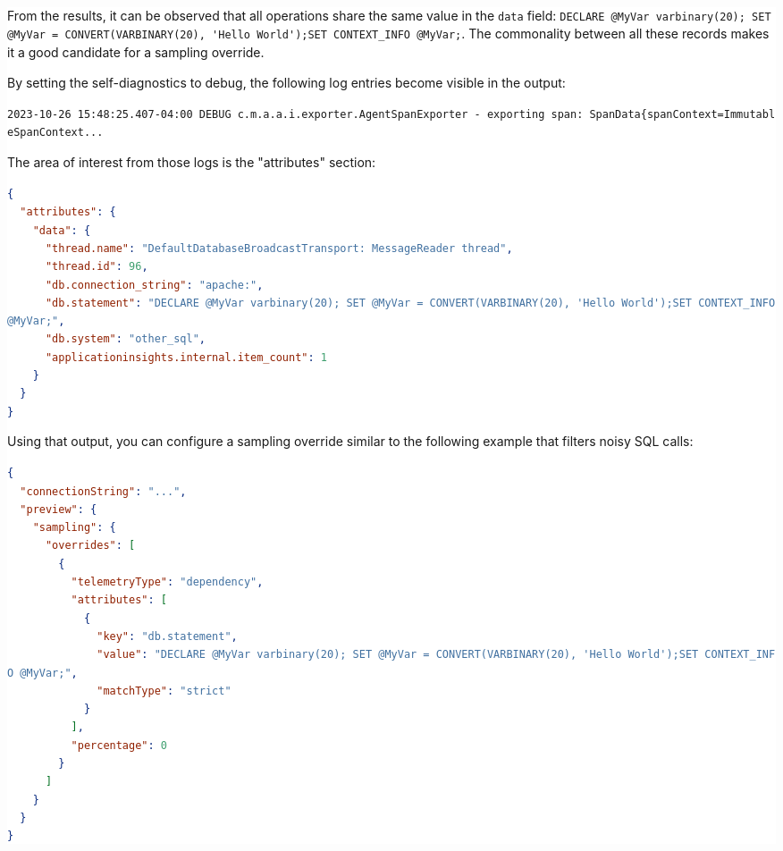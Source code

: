 From the results, it can be observed that all operations share the same value in the `data` field: `DECLARE @MyVar varbinary(20); SET @MyVar = CONVERT(VARBINARY(20), 'Hello World');SET CONTEXT_INFO @MyVar;`. The commonality between all these records makes it a good candidate for a sampling override. 

By setting the self-diagnostics to debug, the following log entries become visible in the output:

`2023-10-26 15:48:25.407-04:00 DEBUG c.m.a.a.i.exporter.AgentSpanExporter - exporting span: SpanData{spanContext=ImmutableSpanContext...`

The area of interest from those logs is the "attributes" section:

```json
{
  "attributes": {
    "data": {
      "thread.name": "DefaultDatabaseBroadcastTransport: MessageReader thread",
      "thread.id": 96,
      "db.connection_string": "apache:",
      "db.statement": "DECLARE @MyVar varbinary(20); SET @MyVar = CONVERT(VARBINARY(20), 'Hello World');SET CONTEXT_INFO @MyVar;",
      "db.system": "other_sql",
      "applicationinsights.internal.item_count": 1
    }
  }
}
```

Using that output, you can configure a sampling override similar to the following example that filters noisy SQL calls: 

```json
{
  "connectionString": "...",
  "preview": {
    "sampling": {
      "overrides": [
        {
          "telemetryType": "dependency",
          "attributes": [
            {
              "key": "db.statement",
              "value": "DECLARE @MyVar varbinary(20); SET @MyVar = CONVERT(VARBINARY(20), 'Hello World');SET CONTEXT_INFO @MyVar;",
              "matchType": "strict"
            }
          ],
          "percentage": 0
        }
      ]
    }
  }
}
```
